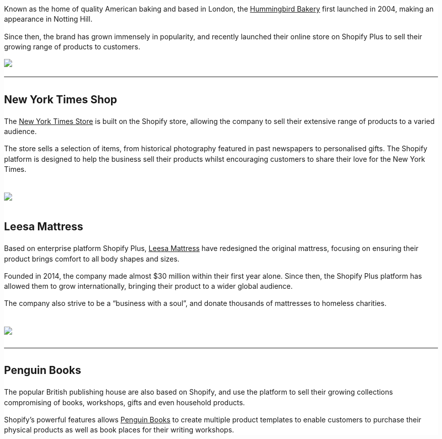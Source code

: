Known as the home of quality American baking and based in London, the [Hummingbird Bakery](https://hummingbirdbakery.com/) first launched in 2004, making an appearance in Notting Hill.

Since then, the brand has grown immensely in popularity, and recently launched their online store on Shopify Plus to sell their growing range of products to customers.

![](https://lh6.googleusercontent.com/9zMje4-6dbl0A3Yl7RWT28uMOsaRHTObhbCzc6YtEV55oRuWHIWCkUxcYkZNwWexTO0nCVaNhoRGb8EGf22uL24C4hovPZ9fjS0-jHvNPROHeHCD7lOYZ3SW4R8uATqXTZaZlqR2)

  

---

New York Times Shop
-------------------

The [New York Times Store](https://store.nytimes.com/) is built on the Shopify store, allowing the company to sell their extensive range of products to a varied audience.

The store sells a selection of items, from historical photography featured in past newspapers to personalised gifts. The Shopify platform is designed to help the business sell their products whilst encouraging customers to share their love for the New York Times.

  
  

![](https://lh3.googleusercontent.com/AWtBdUvv-39VTcGCrLTsPTP3_ixl9N3nK8YH7Vij2--DhloyWqCV4FnwLTYymHWJbaj4VpSzKZsFuKC9z0wXRC-lnuNZ8OINAeJV5FevyvBet5bxQZQmMgGir2QrP4T1LbxNomee)
-------------------------------------------------------------------------------------------------------------------------------------------------------------------------------

  
  

Leesa Mattress
--------------

Based on enterprise platform Shopify Plus, [Leesa Mattress](https://www.leesa.co.uk/) have redesigned the original mattress, focusing on ensuring their product brings comfort to all body shapes and sizes.

Founded in 2014, the company made almost $30 million within their first year alone. Since then, the Shopify Plus platform has allowed them to grow internationally, bringing their product to a wider global audience.

The company also strive to be a “business with a soul”, and donate thousands of mattresses to homeless charities.

![](https://lh6.googleusercontent.com/-ofe5PvqE7Xoe5QQjjQptdxmRYTAFBsKxoOAp0MHWIXWto6OA3ZIeJP2FMJQEN5vjU-Dm9F8dAn3jSvTArLL-3jqfrH8DtG7x3kud3IHZ6t0BCffkkCmzHHITJmJIY1iCVtML8k0)
-------------------------------------------------------------------------------------------------------------------------------------------------------------------------------

  

---

Penguin Books
-------------

The popular British publishing house are also based on Shopify, and use the platform to sell their growing collections compromising of books, workshops, gifts and even household products.

Shopify’s powerful features allows [Penguin Books](https://shop.penguin.co.uk/) to create multiple product templates to enable customers to purchase their physical products as well as book places for their writing workshops.
